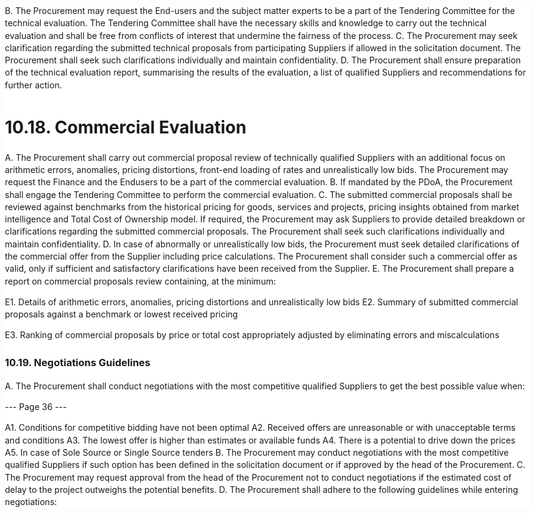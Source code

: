 B. The Procurement may request the End-users and the subject matter experts to be a part of the Tendering Committee for the technical evaluation. The Tendering Committee shall have the necessary skills and knowledge to carry out the technical evaluation and shall be free from conflicts of interest that undermine the fairness of the process.
C. The Procurement may seek clarification regarding the submitted technical proposals from participating Suppliers if allowed in the solicitation document. The Procurement shall seek such clarifications individually and maintain confidentiality.
D. The Procurement shall ensure preparation of the technical evaluation report, summarising the results of the evaluation, a list of qualified Suppliers and recommendations for further action.

# 10.18. Commercial Evaluation 

A. The Procurement shall carry out commercial proposal review of technically qualified Suppliers with an additional focus on arithmetic errors, anomalies, pricing distortions, front-end loading of rates and unrealistically low bids. The Procurement may request the Finance and the Endusers to be a part of the commercial evaluation.
B. If mandated by the PDoA, the Procurement shall engage the Tendering Committee to perform the commercial evaluation.
C. The submitted commercial proposals shall be reviewed against benchmarks from the historical pricing for goods, services and projects, pricing insights obtained from market intelligence and Total Cost of Ownership model. If required, the Procurement may ask Suppliers to provide detailed breakdown or clarifications regarding the submitted commercial proposals. The Procurement shall seek such clarifications individually and maintain confidentiality.
D. In case of abnormally or unrealistically low bids, the Procurement must seek detailed clarifications of the commercial offer from the Supplier including price calculations. The Procurement shall consider such a commercial offer as valid, only if sufficient and satisfactory clarifications have been received from the Supplier.
E. The Procurement shall prepare a report on commercial proposals review containing, at the minimum:

E1. Details of arithmetic errors, anomalies, pricing distortions and unrealistically low bids
E2. Summary of submitted commercial proposals against a benchmark or lowest received pricing

E3. Ranking of commercial proposals by price or total cost appropriately adjusted by eliminating errors and miscalculations

### 10.19. Negotiations Guidelines

A. The Procurement shall conduct negotiations with the most competitive qualified Suppliers to get the best possible value when:

--- Page 36 ---

A1. Conditions for competitive bidding have not been optimal
A2. Received offers are unreasonable or with unacceptable terms and conditions
A3. The lowest offer is higher than estimates or available funds
A4. There is a potential to drive down the prices
A5. In case of Sole Source or Single Source tenders
B. The Procurement may conduct negotiations with the most competitive qualified Suppliers if such option has been defined in the solicitation document or if approved by the head of the Procurement.
C. The Procurement may request approval from the head of the Procurement not to conduct negotiations if the estimated cost of delay to the project outweighs the potential benefits.
D. The Procurement shall adhere to the following guidelines while entering negotiations:
